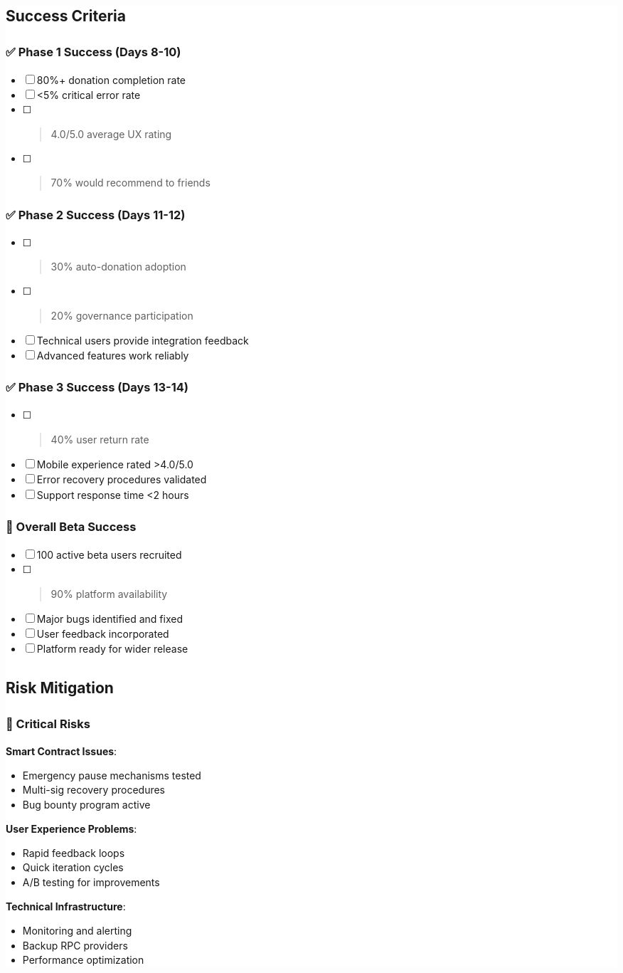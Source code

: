 ## Success Criteria

### ✅ Phase 1 Success (Days 8-10)

- [ ] 80%+ donation completion rate
- [ ] <5% critical error rate
- [ ] > 4.0/5.0 average UX rating
- [ ] > 70% would recommend to friends

### ✅ Phase 2 Success (Days 11-12)

- [ ] > 30% auto-donation adoption
- [ ] > 20% governance participation
- [ ] Technical users provide integration feedback
- [ ] Advanced features work reliably

### ✅ Phase 3 Success (Days 13-14)

- [ ] > 40% user return rate
- [ ] Mobile experience rated >4.0/5.0
- [ ] Error recovery procedures validated
- [ ] Support response time <2 hours

### 🎯 Overall Beta Success

- [ ] 100 active beta users recruited
- [ ] > 90% platform availability
- [ ] Major bugs identified and fixed
- [ ] User feedback incorporated
- [ ] Platform ready for wider release

## Risk Mitigation

### 🚨 Critical Risks

**Smart Contract Issues**:

- Emergency pause mechanisms tested
- Multi-sig recovery procedures
- Bug bounty program active

**User Experience Problems**:

- Rapid feedback loops
- Quick iteration cycles
- A/B testing for improvements

**Technical Infrastructure**:

- Monitoring and alerting
- Backup RPC providers
- Performance optimization
